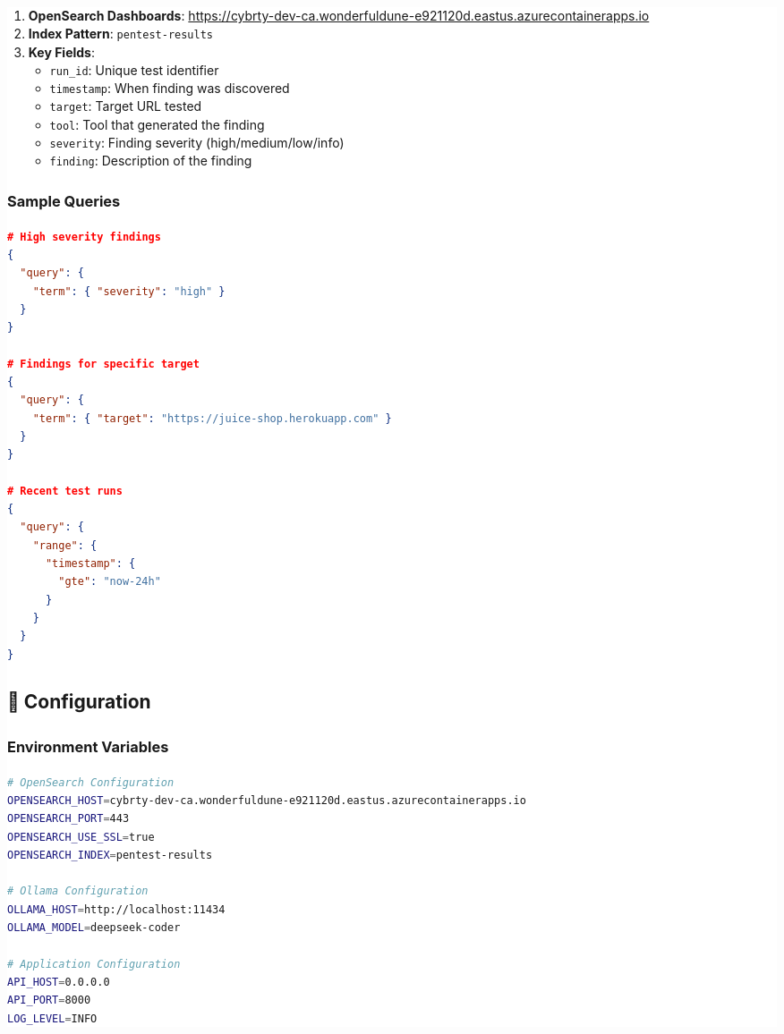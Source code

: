 1. **OpenSearch Dashboards**: https://cybrty-dev-ca.wonderfuldune-e921120d.eastus.azurecontainerapps.io
2. **Index Pattern**: `pentest-results`
3. **Key Fields**:
   - `run_id`: Unique test identifier
   - `timestamp`: When finding was discovered
   - `target`: Target URL tested
   - `tool`: Tool that generated the finding
   - `severity`: Finding severity (high/medium/low/info)
   - `finding`: Description of the finding

### Sample Queries

```json
# High severity findings
{
  "query": {
    "term": { "severity": "high" }
  }
}

# Findings for specific target
{
  "query": {
    "term": { "target": "https://juice-shop.herokuapp.com" }
  }
}

# Recent test runs
{
  "query": {
    "range": {
      "timestamp": {
        "gte": "now-24h"
      }
    }
  }
}
```

## 🔧 Configuration

### Environment Variables

```bash
# OpenSearch Configuration
OPENSEARCH_HOST=cybrty-dev-ca.wonderfuldune-e921120d.eastus.azurecontainerapps.io
OPENSEARCH_PORT=443
OPENSEARCH_USE_SSL=true
OPENSEARCH_INDEX=pentest-results

# Ollama Configuration
OLLAMA_HOST=http://localhost:11434
OLLAMA_MODEL=deepseek-coder

# Application Configuration
API_HOST=0.0.0.0
API_PORT=8000
LOG_LEVEL=INFO
```
